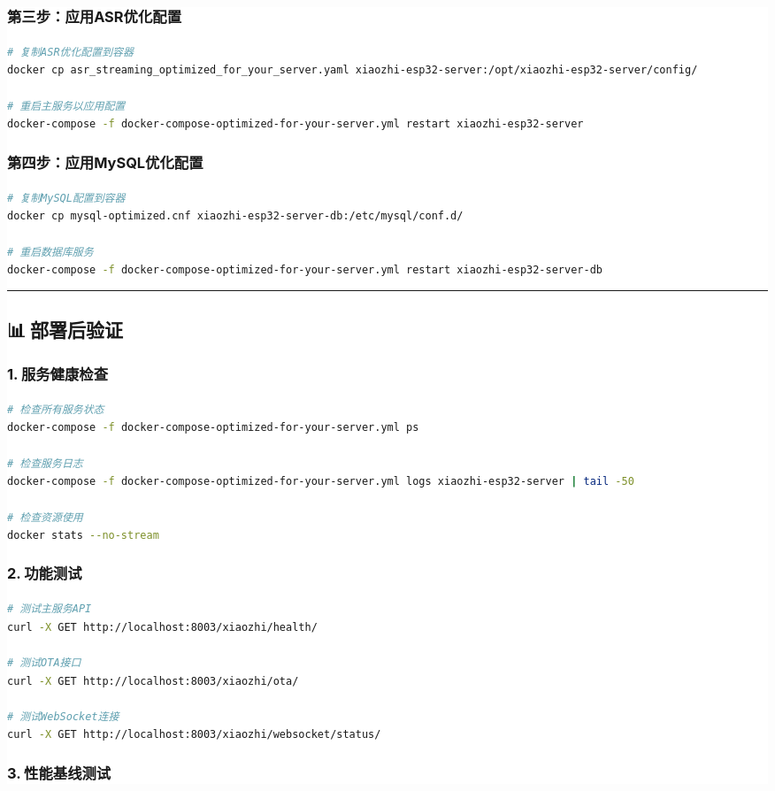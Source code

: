 ### **第三步：应用ASR优化配置**

```bash
# 复制ASR优化配置到容器
docker cp asr_streaming_optimized_for_your_server.yaml xiaozhi-esp32-server:/opt/xiaozhi-esp32-server/config/

# 重启主服务以应用配置
docker-compose -f docker-compose-optimized-for-your-server.yml restart xiaozhi-esp32-server
```

### **第四步：应用MySQL优化配置**

```bash
# 复制MySQL配置到容器
docker cp mysql-optimized.cnf xiaozhi-esp32-server-db:/etc/mysql/conf.d/

# 重启数据库服务
docker-compose -f docker-compose-optimized-for-your-server.yml restart xiaozhi-esp32-server-db
```

---

## 📊 **部署后验证**

### **1. 服务健康检查**

```bash
# 检查所有服务状态
docker-compose -f docker-compose-optimized-for-your-server.yml ps

# 检查服务日志
docker-compose -f docker-compose-optimized-for-your-server.yml logs xiaozhi-esp32-server | tail -50

# 检查资源使用
docker stats --no-stream
```

### **2. 功能测试**

```bash
# 测试主服务API
curl -X GET http://localhost:8003/xiaozhi/health/

# 测试OTA接口
curl -X GET http://localhost:8003/xiaozhi/ota/

# 测试WebSocket连接
curl -X GET http://localhost:8003/xiaozhi/websocket/status/
```

### **3. 性能基线测试**
